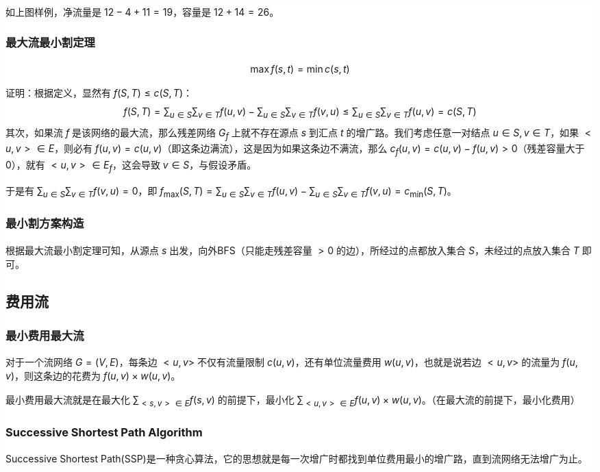 如上图样例，净流量是 $12-4+11=19$，容量是 $12+14=26$。

### 最大流最小割定理

$$
\max f(s,t) = \min c(s,t)
$$

证明：根据定义，显然有 $f(S,T)\le c(S,T)$：
$$
f(S,T) = \sum_{u\in S}\sum_{v\in T}f(u,v) - \sum_{u\in S}\sum_{v\in T}f(v,u) \le \sum_{u\in S}\sum_{v\in T}f(u,v) = c(S,T)
$$
其次，如果流 $f$ 是该网络的最大流，那么残差网络 $G_f$ 上就不存在源点 $s$ 到汇点 $t$ 的增广路。我们考虑任意一对结点 $u\in S, v\in T$，如果 $<u,v>\in E$，则必有 $f(u,v)=c(u,v)$（即这条边满流），这是因为如果这条边不满流，那么 $c_f(u,v)=c(u,v)-f(u,v)\gt 0$（残差容量大于 $0$），就有 $<u,v>\in E_f$，这会导致 $v\in S$，与假设矛盾。

于是有 $\sum_{u\in S}\sum_{v\in T}f(v,u)=0$，即 $f_\max(S,T) = \sum_{u\in S}\sum_{v\in T}f(u,v) - \sum_{u\in S}\sum_{v\in T}f(v,u)=c_\min(S,T)$。

### 最小割方案构造

根据最大流最小割定理可知，从源点 $s$ 出发，向外BFS（只能走残差容量 $\gt 0$ 的边），所经过的点都放入集合 $S$，未经过的点放入集合 $T$ 即可。



## 费用流

### 最小费用最大流

对于一个流网络 $G=(V,E)$，每条边 $<u,v>$ 不仅有流量限制 $c(u,v)$，还有单位流量费用 $w(u,v)$，也就是说若边 $<u,v>$ 的流量为 $f(u,v)$，则这条边的花费为 $f(u,v)\times w(u,v)$。

最小费用最大流就是在最大化 $\sum _{<s,v>\in E} f(s,v)$ 的前提下，最小化 $\sum_{<u,v>\in E}f(u,v)\times w(u,v)$。（在最大流的前提下，最小化费用）

### Successive Shortest Path Algorithm

Successive Shortest Path(SSP)是一种贪心算法，它的思想就是每一次增广时都找到单位费用最小的增广路，直到流网络无法增广为止。
